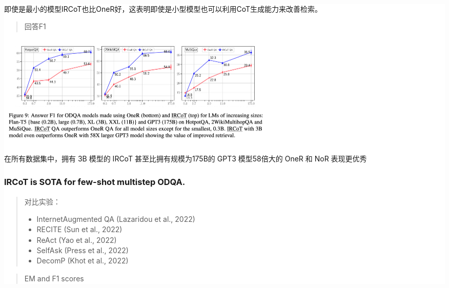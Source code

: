 即使是最小的模型IRCoT也比OneR好，这表明即使是小型模型也可以利用CoT生成能力来改善检索。

> 回答F1

<img src="./assets/CleanShot 2024-02-26 at 14.39.29@2x.png" alt="CleanShot 2024-02-26 at 14.39.29@2x" style="zoom:50%;" />

在所有数据集中，拥有 3B 模型的 IRCoT 甚至比拥有规模为175B的 GPT3 模型58倍大的 OneR 和 NoR 表现更优秀

### IRCoT is SOTA for few-shot multistep ODQA.

>  对比实验：
>
> - InternetAugmented QA (Lazaridou et al., 2022)
> - RECITE (Sun et al., 2022) 
> - ReAct (Yao et al., 2022)
> - SelfAsk (Press et al., 2022)
> - DecomP (Khot et al., 2022)



> EM and F1 scores
